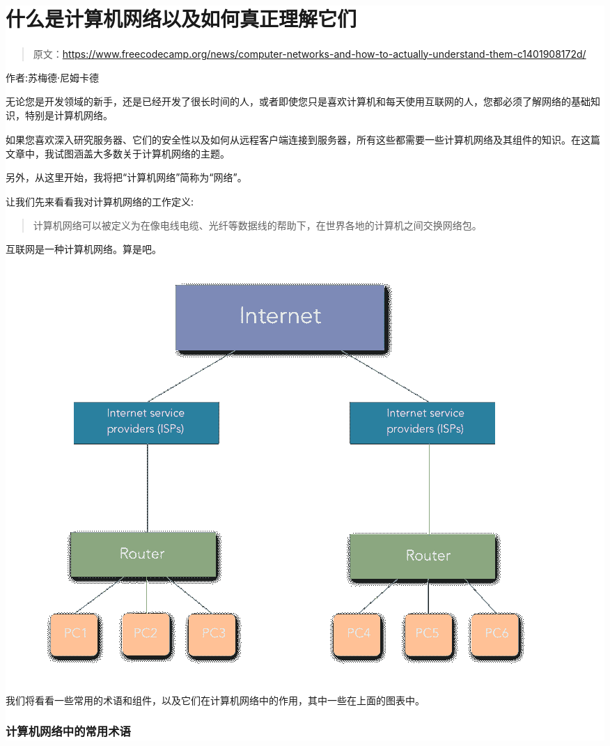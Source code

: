 # 什么是计算机网络以及如何真正理解它们

> 原文：<https://www.freecodecamp.org/news/computer-networks-and-how-to-actually-understand-them-c1401908172d/>

作者:苏梅德·尼姆卡德

无论您是开发领域的新手，还是已经开发了很长时间的人，或者即使您只是喜欢计算机和每天使用互联网的人，您都必须了解网络的基础知识，特别是计算机网络。

如果您喜欢深入研究服务器、它们的安全性以及如何从远程客户端连接到服务器，所有这些都需要一些计算机网络及其组件的知识。在这篇文章中，我试图涵盖大多数关于计算机网络的主题。

另外，从这里开始，我将把“计算机网络”简称为“网络”。

让我们先来看看我对计算机网络的工作定义:

> 计算机网络可以被定义为在像电线电缆、光纤等数据线的帮助下，在世界各地的计算机之间交换网络包。

互联网是一种计算机网络。算是吧。

![1*Q6rT_yRFlwL_kJr2P99XJw](img/ab376c4d79d74e18712e18d53268ca1e.png)

我们将看看一些常用的术语和组件，以及它们在计算机网络中的作用，其中一些在上面的图表中。

### 计算机网络中的常用术语
